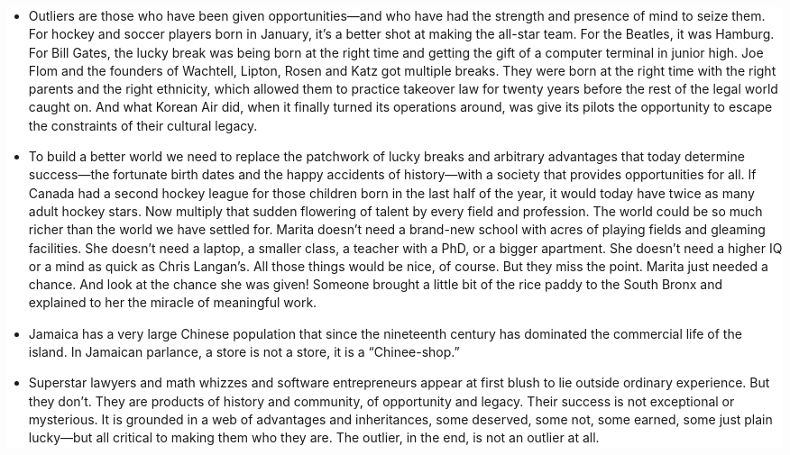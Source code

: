 - Outliers are those who have been given opportunities—and who have had the strength and presence of mind to seize them. For hockey and soccer players born in January, it’s a better shot at making the all-star team. For the Beatles, it was Hamburg. For Bill Gates, the lucky break was being born at the right time and getting the gift of a computer terminal in junior high. Joe Flom and the founders of Wachtell, Lipton, Rosen and Katz got multiple breaks. They were born at the right time with the right parents and the right ethnicity, which allowed them to practice takeover law for twenty years before the rest of the legal world caught on. And what Korean Air did, when it finally turned its operations around, was give its pilots the opportunity to escape the constraints of their cultural legacy.

- To build a better world we need to replace the patchwork of lucky breaks and arbitrary advantages that today determine success—the fortunate birth dates and the happy accidents of history—with a society that provides opportunities for all. If Canada had a second hockey league for those children born in the last half of the year, it would today have twice as many adult hockey stars. Now multiply that sudden flowering of talent by every field and profession. The world could be so much richer than the world we have settled for. Marita doesn’t need a brand-new school with acres of playing fields and gleaming facilities. She doesn’t need a laptop, a smaller class, a teacher with a PhD, or a bigger apartment. She doesn’t need a higher IQ or a mind as quick as Chris Langan’s. All those things would be nice, of course. But they miss the point. Marita just needed a chance. And look at the chance she was given! Someone brought a little bit of the rice paddy to the South Bronx and explained to her the miracle of meaningful work.

- Jamaica has a very large Chinese population that since the nineteenth century has dominated the commercial life of the island. In Jamaican parlance, a store is not a store, it is a “Chinee-shop.”

- Superstar lawyers and math whizzes and software entrepreneurs appear at first blush to lie outside ordinary experience. But they don’t. They are products of history and community, of opportunity and legacy. Their success is not exceptional or mysterious. It is grounded in a web of advantages and inheritances, some deserved, some not, some earned, some just plain lucky—but all critical to making them who they are. The outlier, in the end, is not an outlier at all.